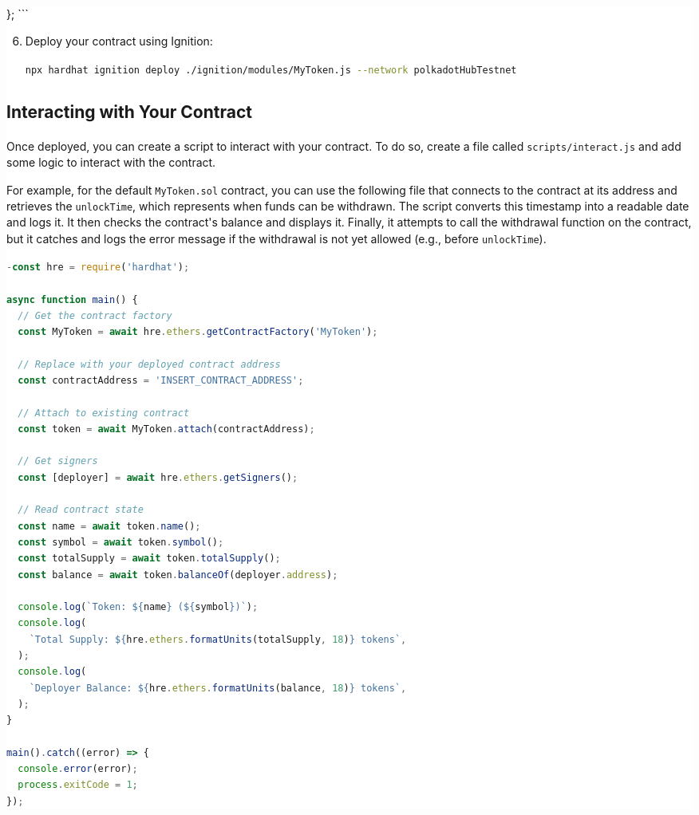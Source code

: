 };
    ```

6. Deploy your contract using Ignition:

    ```bash
    npx hardhat ignition deploy ./ignition/modules/MyToken.js --network polkadotHubTestnet
    ```

## Interacting with Your Contract

Once deployed, you can create a script to interact with your contract. To do so, create a file called `scripts/interact.js` and add some logic to interact with the contract.

For example, for the default `MyToken.sol` contract, you can use the following file that connects to the contract at its address and retrieves the `unlockTime`, which represents when funds can be withdrawn. The script converts this timestamp into a readable date and logs it. It then checks the contract's balance and displays it. Finally, it attempts to call the withdrawal function on the contract, but it catches and logs the error message if the withdrawal is not yet allowed (e.g., before `unlockTime`).

```javascript title="interact.js"
-const hre = require('hardhat');

async function main() {
  // Get the contract factory
  const MyToken = await hre.ethers.getContractFactory('MyToken');

  // Replace with your deployed contract address
  const contractAddress = 'INSERT_CONTRACT_ADDRESS';

  // Attach to existing contract
  const token = await MyToken.attach(contractAddress);

  // Get signers
  const [deployer] = await hre.ethers.getSigners();

  // Read contract state
  const name = await token.name();
  const symbol = await token.symbol();
  const totalSupply = await token.totalSupply();
  const balance = await token.balanceOf(deployer.address);

  console.log(`Token: ${name} (${symbol})`);
  console.log(
    `Total Supply: ${hre.ethers.formatUnits(totalSupply, 18)} tokens`,
  );
  console.log(
    `Deployer Balance: ${hre.ethers.formatUnits(balance, 18)} tokens`,
  );
}

main().catch((error) => {
  console.error(error);
  process.exitCode = 1;
});

```
